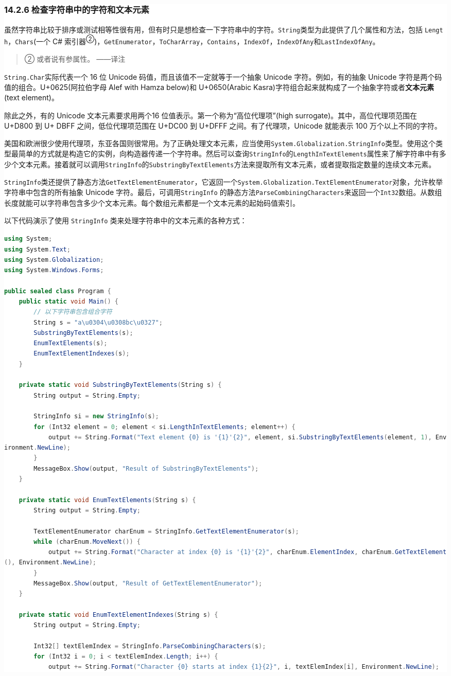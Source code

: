 ### 14.2.6 检查字符串中的字符和文本元素

虽然字符串比较于排序或测试相等性很有用，但有时只是想检查一下字符串中的字符。`String`类型为此提供了几个属性和方法，包括 `Length`，`Chars`(一个 C# 索引器<sup>②</sup>)，`GetEnumerator`，`ToCharArray`，`Contains`，`IndexOf`，`IndexOfAny`和`LastIndexOfAny`。

> ② 或者说有参属性。 ——译注

`String.Char`实际代表一个 16 位 Unicode 码值，而且该值不一定就等于一个抽象 Unicode 字符。例如，有的抽象 Unicode 字符是两个码值的组合。U+0625(阿拉伯字母 Alef with Hamza below)和 U+0650(Arabic Kasra)字符组合起来就构成了一个抽象字符或者**文本元素**(text element)。

除此之外，有的 Unicode 文本元素要求用两个16 位值表示。第一个称为“高位代理项”(high surrogate)。其中，高位代理项范围在 U+D800 到 U+ DBFF 之间，低位代理项范围在 U+DC00 到 U+DFFF 之间。有了代理项，Unicode 就能表示 100 万个以上不同的字符。

美国和欧洲很少使用代理项，东亚各国则很常用。为了正确处理文本元素，应当使用`System.Globalization.StringInfo`类型。使用这个类型最简单的方式就是构造它的实例，向构造器传递一个字符串。然后可以查询`StringInfo`的`LengthInTextElements`属性来了解字符串中有多少个文本元素。接着就可以调用`StringInfo`的`SubstringByTextElements`方法来提取所有文本元素，或者提取指定数量的连续文本元素。

`StringInfo`类还提供了静态方法`GetTextElementEnumerator`，它返回一个`System.Globalization.TextElementEnumerator`对象，允许枚举字符串中包含的所有抽象 Unicode 字符。最后，可调用`StringInfo` 的静态方法`ParseCombiningCharacters`来返回一个`Int32`数组。从数组长度就能可以字符串包含多少个文本元素。每个数组元素都是一个文本元素的起始码值索引。

以下代码演示了使用 `StringInfo` 类来处理字符串中的文本元素的各种方式：

```C#
using System;
using System.Text;
using System.Globalization;
using System.Windows.Forms;

public sealed class Program {
    public static void Main() {
        // 以下字符串包含组合字符
        String s = "a\u0304\u0308bc\u0327";
        SubstringByTextElements(s);
        EnumTextElements(s);
        EnumTextElementIndexes(s);
    }

    private static void SubstringByTextElements(String s) {
        String output = String.Empty;

        StringInfo si = new StringInfo(s);
        for (Int32 element = 0; element < si.LengthInTextElements; element++) {
            output += String.Format("Text element {0} is '{1}'{2}", element, si.SubstringByTextElements(element, 1), Environment.NewLine);
        }
        MessageBox.Show(output, "Result of SubstringByTextElements");
    }

    private static void EnumTextElements(String s) {
        String output = String.Empty;

        TextElementEnumerator charEnum = StringInfo.GetTextElementEnumerator(s);
        while (charEnum.MoveNext()) {
            output += String.Format("Character at index {0} is '{1}'{2}", charEnum.ElementIndex, charEnum.GetTextElement(), Environment.NewLine);
        }
        MessageBox.Show(output, "Result of GetTextElementEnumerator");
    }

    private static void EnumTextElementIndexes(String s) {
        String output = String.Empty;

        Int32[] textElemIndex = StringInfo.ParseCombiningCharacters(s);
        for (Int32 i = 0; i < textElemIndex.Length; i++) {
            output += String.Format("Character {0} starts at index {1}{2}", i, textElemIndex[i], Environment.NewLine);
```
